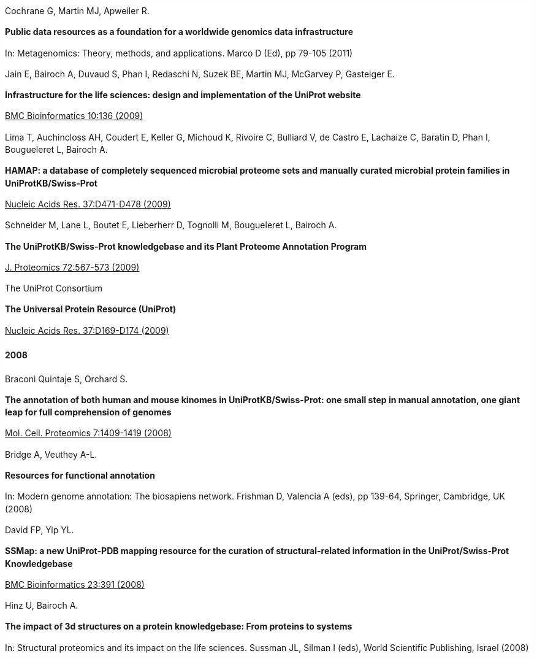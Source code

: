 Cochrane G, Martin MJ, Apweiler R.  
  
**Public data resources as a foundation for a worldwide genomics data infrastructure**  
  
In: Metagenomics: Theory, methods, and applications. Marco D (Ed), pp 79-105 (2011)

Jain E, Bairoch A, Duvaud S, Phan I, Redaschi N, Suzek BE, Martin MJ, McGarvey P, Gasteiger E.  
  
**Infrastructure for the life sciences: design and implementation of the UniProt website**  
  
[BMC Bioinformatics 10:136 (2009)](http://dx.doi.org/doi:10.1186/1471%2D2105%2D10%2D136)

Lima T, Auchincloss AH, Coudert E, Keller G, Michoud K, Rivoire C, Bulliard V, de Castro E, Lachaize C, Baratin D, Phan I, Bougueleret L, Bairoch A.  
  
**HAMAP: a database of completely sequenced microbial proteome sets and manually curated microbial protein families in UniProtKB/Swiss-Prot**  
  
[Nucleic Acids Res. 37:D471-D478 (2009)](http://nar.oxfordjournals.org/content/37/suppl%5F1/D471.long)

Schneider M, Lane L, Boutet E, Lieberherr D, Tognolli M, Bougueleret L, Bairoch A.  
  
**The UniProtKB/Swiss-Prot knowledgebase and its Plant Proteome Annotation Program**  
  
[J. Proteomics 72:567-573 (2009)](http://dx.doi.org/10.1016/j.jprot.2008.11.010)

The UniProt Consortium  
  
**The Universal Protein Resource (UniProt)**  
  
[Nucleic Acids Res. 37:D169-D174 (2009)](http://nar.oxfordjournals.org/content/37/suppl%5F1/D169.long)

#### 2008

Braconi Quintaje S, Orchard S.  
  
**The annotation of both human and mouse kinomes in UniProtKB/Swiss-Prot: one small step in manual annotation, one giant leap for full comprehension of genomes**  
  
[Mol. Cell. Proteomics 7:1409-1419 (2008)](http://dx.doi.org/10.1074/mcp.R700001%2DMCP200)

Bridge A, Veuthey A-L.  
  
**Resources for functional annotation**  
  
In: Modern genome annotation: The biosapiens network. Frishman D, Valencia A (eds), pp 139-64, Springer, Cambridge, UK (2008)

David FP, Yip YL.  
  
**SSMap: a new UniProt-PDB mapping resource for the curation of structural-related information in the UniProt/Swiss-Prot Knowledgebase**  
  
[BMC Bioinformatics 23:391 (2008)](https://www.ncbi.nlm.nih.gov/pmc/articles/PMC2567350/)

Hinz U, Bairoch A.  
  
**The impact of 3d structures on a protein knowledgebase: From proteins to systems**  
  
In: Structural proteomics and its impact on the life sciences. Sussman JL, Silman I (eds), World Scientific Publishing, Israel (2008)
